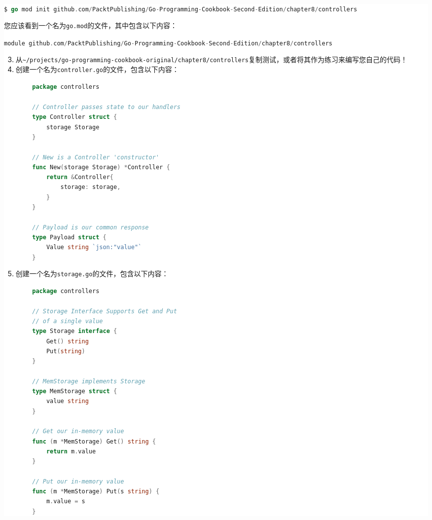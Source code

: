 ```go
$ go mod init github.com/PacktPublishing/Go-Programming-Cookbook-Second-Edition/chapter8/controllers 
```

您应该看到一个名为`go.mod`的文件，其中包含以下内容：

```go
module github.com/PacktPublishing/Go-Programming-Cookbook-Second-Edition/chapter8/controllers    
```

3.  从`~/projects/go-programming-cookbook-original/chapter8/controllers`复制测试，或者将其作为练习来编写您自己的代码！
4.  创建一个名为`controller.go`的文件，包含以下内容：

```go
        package controllers

        // Controller passes state to our handlers
        type Controller struct {
            storage Storage
        }

        // New is a Controller 'constructor'
        func New(storage Storage) *Controller {
            return &Controller{
                storage: storage,
            }
        }

        // Payload is our common response
        type Payload struct {
            Value string `json:"value"`
        }
```

5.  创建一个名为`storage.go`的文件，包含以下内容：

```go
        package controllers

        // Storage Interface Supports Get and Put
        // of a single value
        type Storage interface {
            Get() string
            Put(string)
        }

        // MemStorage implements Storage
        type MemStorage struct {
            value string
        }

        // Get our in-memory value
        func (m *MemStorage) Get() string {
            return m.value
        }

        // Put our in-memory value
        func (m *MemStorage) Put(s string) {
            m.value = s
        }
```
